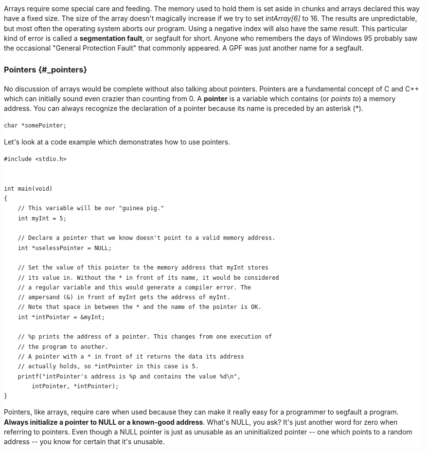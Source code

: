 Arrays require some special care and feeding. The memory used to hold them is set aside in chunks and arrays declared this way have a fixed size. The size of the array doesn't magically increase if we try to set *intArray\[6\]* to 16. The results are unpredictable, but most often the operating system aborts our program. Using a negative index will also have the same result. This particular kind of error is called a **segmentation fault**, or segfault for short. Anyone who remembers the days of Windows 95 probably saw the occasional \"General Protection Fault\" that commonly appeared. A GPF was just another name for a segfault.

### Pointers {#_pointers}

No discussion of arrays would be complete without also talking about pointers. Pointers are a fundamental concept of C and C++ which can initially sound even crazier than counting from 0. A **pointer** is a variable which contains (or *points to*) a memory address. You can always recognize the declaration of a pointer because its name is preceded by an asterisk (\*).

``` {.c++}
char *somePointer;
```

Let's look at a code example which demonstrates how to use pointers.

``` {.c++}
#include <stdio.h>


int main(void)
{
    // This variable will be our "guinea pig."
    int myInt = 5;

    // Declare a pointer that we know doesn't point to a valid memory address.
    int *uselessPointer = NULL;

    // Set the value of this pointer to the memory address that myInt stores
    // its value in. Without the * in front of its name, it would be considered
    // a regular variable and this would generate a compiler error. The
    // ampersand (&) in front of myInt gets the address of myInt.
    // Note that space in between the * and the name of the pointer is OK.
    int *intPointer = &myInt;

    // %p prints the address of a pointer. This changes from one execution of
    // the program to another.
    // A pointer with a * in front of it returns the data its address
    // actually holds, so *intPointer in this case is 5.
    printf("intPointer's address is %p and contains the value %d\n",
        intPointer, *intPointer);
}
```

Pointers, like arrays, require care when used because they can make it really easy for a programmer to segfault a program. **Always initialize a pointer to NULL or a known-good address**. What's NULL, you ask? It's just another word for zero when referring to pointers. Even though a NULL pointer is just as unusable as an uninitialized pointer -- one which points to a random address -- you know for certain that it's unusable.
